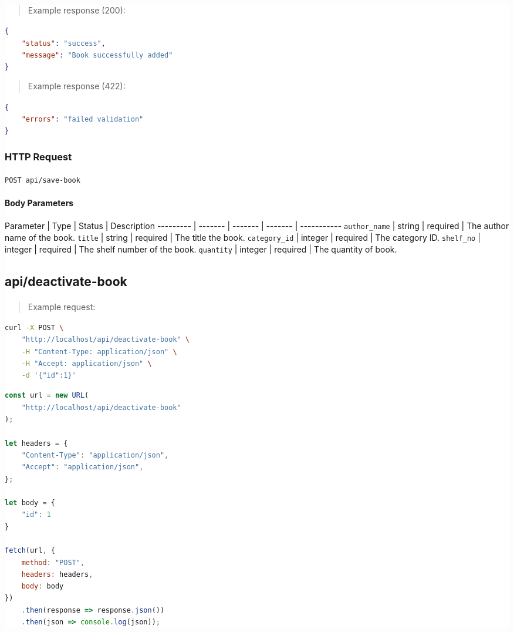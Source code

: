
> Example response (200):

```json
{
    "status": "success",
    "message": "Book successfully added"
}
```
> Example response (422):

```json
{
    "errors": "failed validation"
}
```

### HTTP Request
`POST api/save-book`

#### Body Parameters
Parameter | Type | Status | Description
--------- | ------- | ------- | ------- | -----------
    `author_name` | string |  required  | The author name of the book.
        `title` | string |  required  | The title the book.
        `category_id` | integer |  required  | The category ID.
        `shelf_no` | integer |  required  | The shelf number of the book.
        `quantity` | integer |  required  | The quantity of book.
    



## api/deactivate-book
> Example request:

```bash
curl -X POST \
    "http://localhost/api/deactivate-book" \
    -H "Content-Type: application/json" \
    -H "Accept: application/json" \
    -d '{"id":1}'

```

```javascript
const url = new URL(
    "http://localhost/api/deactivate-book"
);

let headers = {
    "Content-Type": "application/json",
    "Accept": "application/json",
};

let body = {
    "id": 1
}

fetch(url, {
    method: "POST",
    headers: headers,
    body: body
})
    .then(response => response.json())
    .then(json => console.log(json));
```
